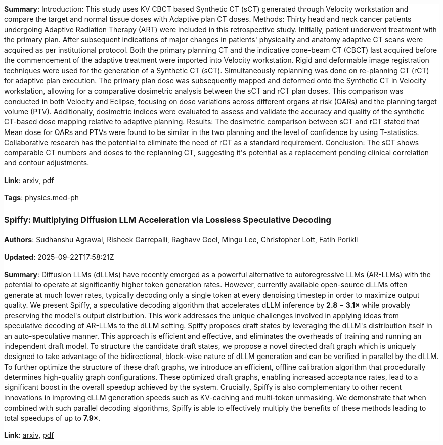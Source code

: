 **Summary**: Introduction: This study uses KV CBCT based Synthetic CT (sCT) generated through Velocity workstation and compare the target and normal tissue doses with Adaptive plan CT doses.   Methods: Thirty head and neck cancer patients undergoing Adaptive Radiation Therapy (ART) were included in this retrospective study. Initially, patient underwent treatment with the primary plan. After subsequent indications of major changes in patients' physicality and anatomy adaptive CT scans were acquired as per institutional protocol. Both the primary planning CT and the indicative cone-beam CT (CBCT) last acquired before the commencement of the adaptive treatment were imported into Velocity workstation. Rigid and deformable image registration techniques were used for the generation of a Synthetic CT (sCT). Simultaneously replanning was done on re-planning CT (rCT) for adaptive plan execution. The primary plan dose was subsequently mapped and deformed onto the Synthetic CT in Velocity workstation, allowing for a comparative dosimetric analysis between the sCT and rCT plan doses. This comparison was conducted in both Velocity and Eclipse, focusing on dose variations across different organs at risk (OARs) and the planning target volume (PTV). Additionally, dosimetric indices were evaluated to assess and validate the accuracy and quality of the synthetic CT-based dose mapping relative to adaptive planning.   Results: The dosimetric comparison between sCT and rCT stated that Mean dose for OARs and PTVs were found to be similar in the two planning and the level of confidence by using T-statistics. Collaborative research has the potential to eliminate the need of rCT as a standard requirement.   Conclusion: The sCT shows comparable CT numbers and doses to the replanning CT, suggesting it's potential as a replacement pending clinical correlation and contour adjustments.

**Link**: [arxiv](http://arxiv.org/abs/2509.18307v1),  [pdf](http://arxiv.org/pdf/2509.18307v1)

**Tags**: physics.med-ph 



### Spiffy: Multiplying Diffusion LLM Acceleration via Lossless Speculative   Decoding
**Authors**: Sudhanshu Agrawal, Risheek Garrepalli, Raghavv Goel, Mingu Lee, Christopher Lott, Fatih Porikli

**Updated**: 2025-09-22T17:58:21Z

**Summary**: Diffusion LLMs (dLLMs) have recently emerged as a powerful alternative to autoregressive LLMs (AR-LLMs) with the potential to operate at significantly higher token generation rates. However, currently available open-source dLLMs often generate at much lower rates, typically decoding only a single token at every denoising timestep in order to maximize output quality. We present Spiffy, a speculative decoding algorithm that accelerates dLLM inference by $\mathbf{2.8{-}3.1\times}$ while provably preserving the model's output distribution. This work addresses the unique challenges involved in applying ideas from speculative decoding of AR-LLMs to the dLLM setting. Spiffy proposes draft states by leveraging the dLLM's distribution itself in an auto-speculative manner. This approach is efficient and effective, and eliminates the overheads of training and running an independent draft model. To structure the candidate draft states, we propose a novel directed draft graph which is uniquely designed to take advantage of the bidirectional, block-wise nature of dLLM generation and can be verified in parallel by the dLLM. To further optimize the structure of these draft graphs, we introduce an efficient, offline calibration algorithm that procedurally determines high-quality graph configurations. These optimized draft graphs, enabling increased acceptance rates, lead to a significant boost in the overall speedup achieved by the system. Crucially, Spiffy is also complementary to other recent innovations in improving dLLM generation speeds such as KV-caching and multi-token unmasking. We demonstrate that when combined with such parallel decoding algorithms, Spiffy is able to effectively multiply the benefits of these methods leading to total speedups of up to $\mathbf{7.9\times}$.

**Link**: [arxiv](http://arxiv.org/abs/2509.18085v1),  [pdf](http://arxiv.org/pdf/2509.18085v1)
